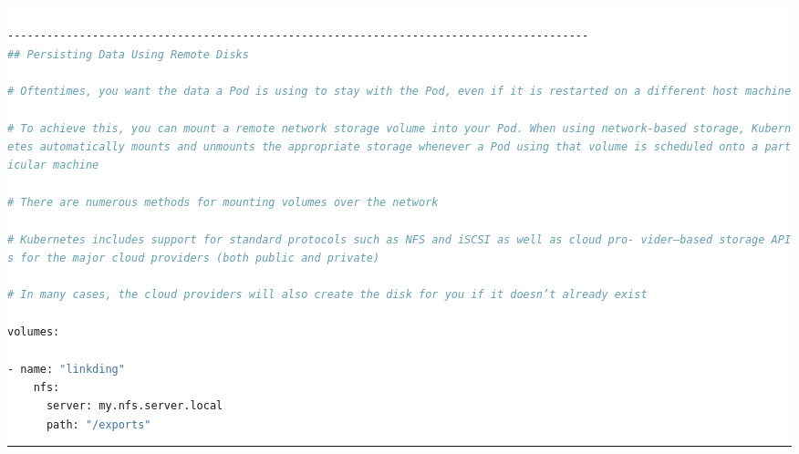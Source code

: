 ```bash

-----------------------------------------------------------------------------------------
## Persisting Data Using Remote Disks

# Oftentimes, you want the data a Pod is using to stay with the Pod, even if it is restarted on a different host machine

# To achieve this, you can mount a remote network storage volume into your Pod. When using network-based storage, Kubernetes automatically mounts and unmounts the appropriate storage whenever a Pod using that volume is scheduled onto a particular machine

# There are numerous methods for mounting volumes over the network

# Kubernetes includes support for standard protocols such as NFS and iSCSI as well as cloud pro‐ vider–based storage APIs for the major cloud providers (both public and private)

# In many cases, the cloud providers will also create the disk for you if it doesn’t already exist

volumes:

- name: "linkding"
    nfs:
      server: my.nfs.server.local
      path: "/exports"
```

---

